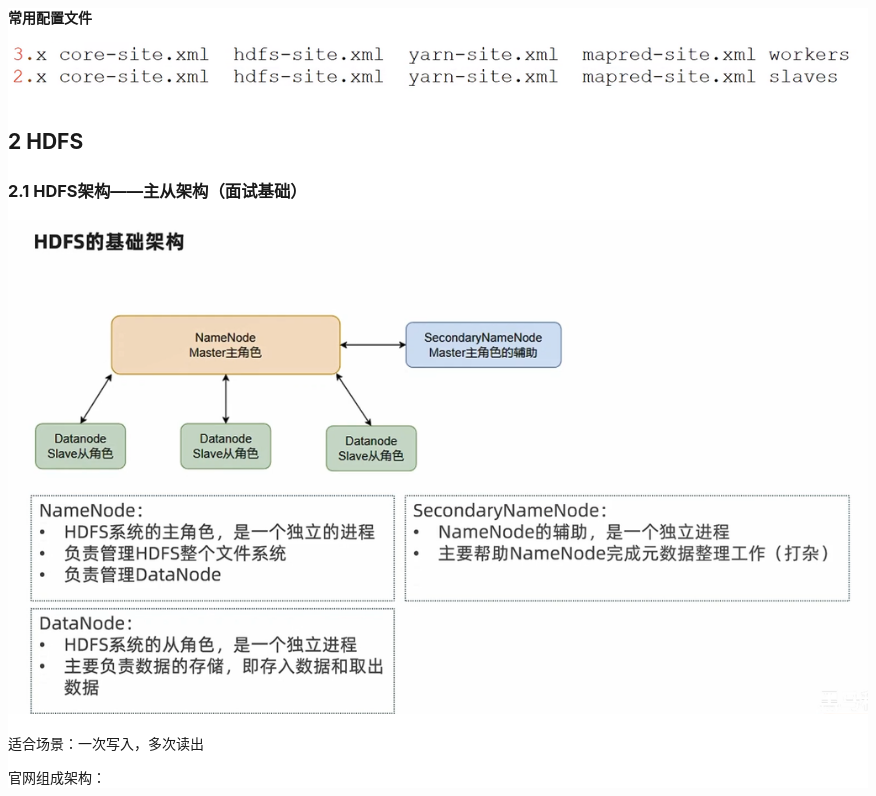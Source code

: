 **常用配置文件**

![image-20240704201324550](./../pictures/image-20240704201324550.png)



## **2 HDFS**

### 2.1 HDFS架构——主从架构（面试基础）

![image-20240617152537575](./../pictures/image-20240617152537575.png)

适合场景：一次写入，多次读出

官网组成架构：
